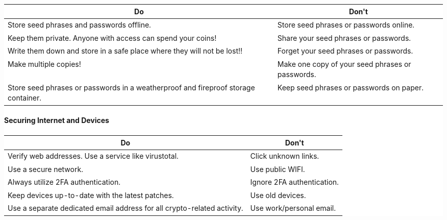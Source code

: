 | Do | Don't |
| --- | --- |
| Store seed phrases and passwords offline. | Store seed phrases or passwords online. |
| Keep them private. Anyone with access can spend your coins! | Share your seed phrases or passwords. |
| Write them down and store in a safe place where they will not be lost!! | Forget your seed phrases or passwords. |
| Make multiple copies! | Make one copy of your seed phrases or passwords. |
| Store seed phrases or passwords in a weatherproof and fireproof storage container. | Keep seed phrases or passwords on paper. |

#### Securing Internet and Devices

| Do | Don't |
| --- | --- |
| Verify web addresses. Use a service like virustotal. | Click unknown links. |
| Use a secure network. | Use public WIFI. |
| Always utilize 2FA authentication. | Ignore 2FA authentication. |
| Keep devices up-to-date with the latest patches. | Use old devices. |
| Use a separate dedicated email address for all crypto-related activity. | Use work/personal email. |
